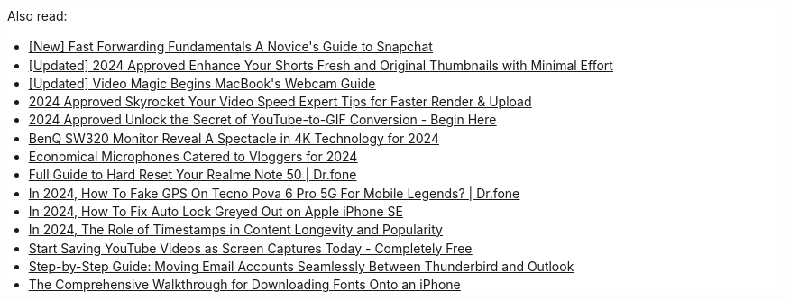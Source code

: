 <span class="atpl-alsoreadstyle">Also read:</span>
<div><ul>
<li><a href="https://some-knowledge.techidaily.com/new-fast-forwarding-fundamentals-a-novices-guide-to-snapchat/"><u>[New] Fast Forwarding Fundamentals A Novice's Guide to Snapchat</u></a></li>
<li><a href="https://youtube-lab.techidaily.com/ed-2024-approved-enhance-your-shorts-fresh-and-original-thumbnails-with-minimal-effort/"><u>[Updated] 2024 Approved Enhance Your Shorts Fresh and Original Thumbnails with Minimal Effort</u></a></li>
<li><a href="https://digital-screen-recording.techidaily.com/updated-video-magic-begins-macbooks-webcam-guide/"><u>[Updated] Video Magic Begins MacBook's Webcam Guide</u></a></li>
<li><a href="https://youtube-help.techidaily.com/2024-approved-skyrocket-your-video-speed-expert-tips-for-faster-render-and-upload/"><u>2024 Approved Skyrocket Your Video Speed Expert Tips for Faster Render & Upload</u></a></li>
<li><a href="https://youtube-lab.techidaily.com/approved-unlock-the-secret-of-youtube-to-gif-conversion-begin-here/"><u>2024 Approved Unlock the Secret of YouTube-to-GIF Conversion - Begin Here</u></a></li>
<li><a href="https://fox-access.techidaily.com/benq-sw320-monitor-reveal-a-spectacle-in-4k-technology-for-2024/"><u>BenQ SW320 Monitor Reveal A Spectacle in 4K Technology for 2024</u></a></li>
<li><a href="https://youtube-lab.techidaily.com/mical-microphones-catered-to-vloggers-for-2024/"><u>Economical Microphones Catered to Vloggers for 2024</u></a></li>
<li><a href="https://techidaily.com/full-guide-to-hard-reset-your-realme-note-50-drfone-by-drfone-reset-android-reset-android/"><u>Full Guide to Hard Reset Your Realme Note 50 | Dr.fone</u></a></li>
<li><a href="https://review-topics.techidaily.com/in-2024-how-to-fake-gps-on-tecno-pova-6-pro-5g-for-mobile-legends-drfone-by-drfone-virtual-android/"><u>In 2024, How To Fake GPS On Tecno Pova 6 Pro 5G For Mobile Legends? | Dr.fone</u></a></li>
<li><a href="https://ios-unlock.techidaily.com/in-2024-how-to-fix-auto-lock-greyed-out-on-apple-iphone-se-by-drfone-ios/"><u>In 2024, How To Fix Auto Lock Greyed Out on Apple iPhone SE</u></a></li>
<li><a href="https://youtube-lab.techidaily.com/24-the-role-of-timestamps-in-content-longevity-and-popularity/"><u>In 2024, The Role of Timestamps in Content Longevity and Popularity</u></a></li>
<li><a href="https://youtube-lab.techidaily.com/-saving-youtube-videos-as-screen-captures-today-completely-free/"><u>Start Saving YouTube Videos as Screen Captures Today - Completely Free</u></a></li>
<li><a href="https://win-latest.techidaily.com/step-by-step-guide-moving-email-accounts-seamlessly-between-thunderbird-and-outlook/"><u>Step-by-Step Guide: Moving Email Accounts Seamlessly Between Thunderbird and Outlook</u></a></li>
<li><a href="https://techtrends.techidaily.com/the-comprehensive-walkthrough-for-downloading-fonts-onto-an-iphone/"><u>The Comprehensive Walkthrough for Downloading Fonts Onto an iPhone</u></a></li>
</ul></div>

